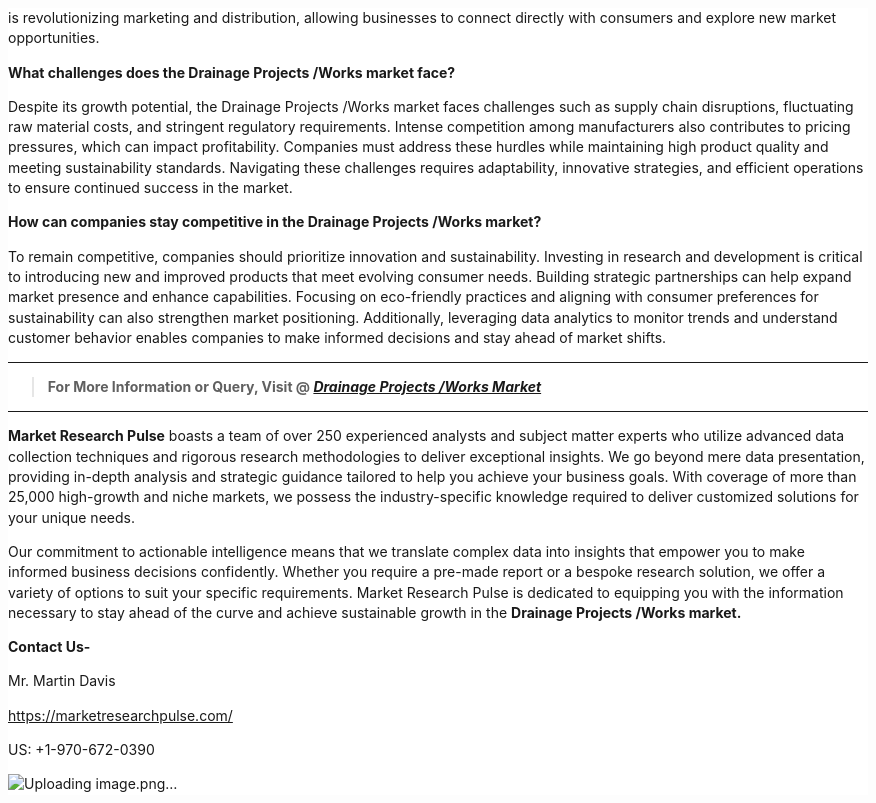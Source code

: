 is revolutionizing marketing and distribution, allowing businesses to connect directly with consumers and explore new market opportunities.</p><p><strong>What challenges does the Drainage Projects /Works market face?</strong></p><p>Despite its growth potential, the Drainage Projects /Works market faces challenges such as supply chain disruptions, fluctuating raw material costs, and stringent regulatory requirements. Intense competition among manufacturers also contributes to pricing pressures, which can impact profitability. Companies must address these hurdles while maintaining high product quality and meeting sustainability standards. Navigating these challenges requires adaptability, innovative strategies, and efficient operations to ensure continued success in the market.</p><p><strong>How can companies stay competitive in the Drainage Projects /Works market?</strong></p><p>To remain competitive, companies should prioritize innovation and sustainability. Investing in research and development is critical to introducing new and improved products that meet evolving consumer needs. Building strategic partnerships can help expand market presence and enhance capabilities. Focusing on eco-friendly practices and aligning with consumer preferences for sustainability can also strengthen market positioning. Additionally, leveraging data analytics to monitor trends and understand customer behavior enables companies to make informed decisions and stay ahead of market shifts.</p><hr /><blockquote><p><strong>For More Information or Query, Visit @&nbsp;<em><a href="https://marketresearchpulse.com/report/126490/drainage-projects-works-market?utm_source=Linkedin&utm_medium=027">Drainage Projects /Works Market</a></em></strong></p></blockquote><hr /><p><strong>Market Research Pulse</strong> boasts a team of over 250 experienced analysts and subject matter experts who utilize advanced data collection techniques and rigorous research methodologies to deliver exceptional insights. We go beyond mere data presentation, providing in-depth analysis and strategic guidance tailored to help you achieve your business goals. With coverage of more than 25,000 high-growth and niche markets, we possess the industry-specific knowledge required to deliver customized solutions for your unique needs.</p><p>Our commitment to actionable intelligence means that we translate complex data into insights that empower you to make informed business decisions confidently. Whether you require a pre-made report or a bespoke research solution, we offer a variety of options to suit your specific requirements. Market Research Pulse is dedicated to equipping you with the information necessary to stay ahead of the curve and achieve sustainable growth in the <strong>Drainage Projects /Works market.</strong></p><p><strong>Contact Us-</strong></p><p>Mr. Martin Davis</p><p>https://marketresearchpulse.com/</p><p>US: +1-970-672-0390</p>
![Uploading image.png…]()
